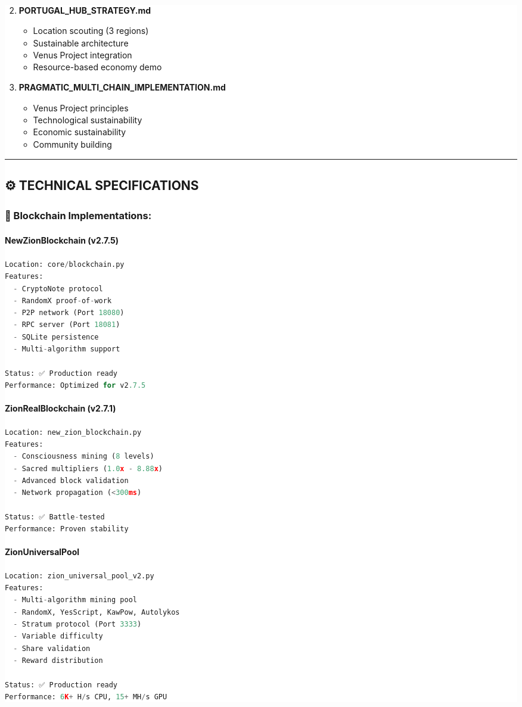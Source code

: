2. **PORTUGAL_HUB_STRATEGY.md**
   - Location scouting (3 regions)
   - Sustainable architecture
   - Venus Project integration
   - Resource-based economy demo

3. **PRAGMATIC_MULTI_CHAIN_IMPLEMENTATION.md**
   - Venus Project principles
   - Technological sustainability
   - Economic sustainability
   - Community building

---

## ⚙️ TECHNICAL SPECIFICATIONS

### 🔗 Blockchain Implementations:

#### NewZionBlockchain (v2.7.5)
```python
Location: core/blockchain.py
Features:
  - CryptoNote protocol
  - RandomX proof-of-work
  - P2P network (Port 18080)
  - RPC server (Port 18081)
  - SQLite persistence
  - Multi-algorithm support
  
Status: ✅ Production ready
Performance: Optimized for v2.7.5
```

#### ZionRealBlockchain (v2.7.1)
```python
Location: new_zion_blockchain.py
Features:
  - Consciousness mining (8 levels)
  - Sacred multipliers (1.0x - 8.88x)
  - Advanced block validation
  - Network propagation (<300ms)
  
Status: ✅ Battle-tested
Performance: Proven stability
```

#### ZionUniversalPool
```python
Location: zion_universal_pool_v2.py
Features:
  - Multi-algorithm mining pool
  - RandomX, YesScript, KawPow, Autolykos
  - Stratum protocol (Port 3333)
  - Variable difficulty
  - Share validation
  - Reward distribution
  
Status: ✅ Production ready
Performance: 6K+ H/s CPU, 15+ MH/s GPU
```
